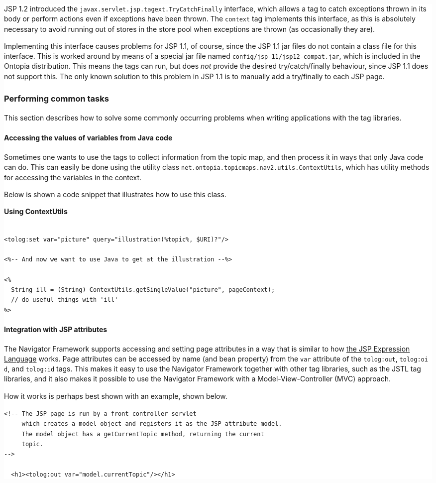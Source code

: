 JSP 1.2 introduced the `javax.servlet.jsp.tagext.TryCatchFinally` interface, which allows a tag to
catch exceptions thrown in its body or perform actions even if exceptions have been thrown. The
`context` tag implements this interface, as this is absolutely necessary to avoid running out of
stores in the store pool when exceptions are thrown (as occasionally they are).

Implementing this interface causes problems for JSP 1.1, of course, since the JSP 1.1 jar files do
not contain a class file for this interface. This is worked around by means of a special jar file
named `config/jsp-11/jsp12-compat.jar`, which is included in the Ontopia distribution. This means
the tags can run, but does *not* provide the desired try/catch/finally behaviour, since JSP 1.1 does
not support this. The only known solution to this problem in JSP 1.1 is to manually add a
try/finally to each JSP page.

### Performing common tasks ###

This section describes how to solve some commonly occurring problems when writing applications with
the tag libraries.

#### Accessing the values of variables from Java code ####

Sometimes one wants to use the tags to collect information from the topic map, and then process it
in ways that only Java code can do. This can easily be done using the utility class
`net.ontopia.topicmaps.nav2.utils.ContextUtils`, which has utility methods for accessing the
variables in the context.

Below is shown a code snippet that illustrates how to use this class.

**Using ContextUtils**

````application/x-jsp

<tolog:set var="picture" query="illustration(%topic%, $URI)?"/>

<%-- And now we want to use Java to get at the illustration --%>

<%
  String ill = (String) ContextUtils.getSingleValue("picture", pageContext);
  // do useful things with 'ill'
%>
````

#### Integration with JSP attributes ####

The Navigator Framework supports accessing and setting page attributes in a way that is similar to
how [the JSP Expression Language](http://java.sun.com/products/jsp/reference/techart/unifiedEL.html)
works. Page attributes can be accessed by name (and bean property) from the `var` attribute of the
`tolog:out`, `tolog:oid`, and `tolog:id` tags. This makes it easy to use the Navigator Framework
together with other tag libraries, such as the JSTL tag libraries, and it also makes it possible to
use the Navigator Framework with a Model-View-Controller (MVC) approach.

How it works is perhaps best shown with an example, shown below.

````application/x-jsp
<!-- The JSP page is run by a front controller servlet
     which creates a model object and registers it as the JSP attribute model.
     The model object has a getCurrentTopic method, returning the current
     topic.
-->

  <h1><tolog:out var="model.currentTopic"/></h1>
````
